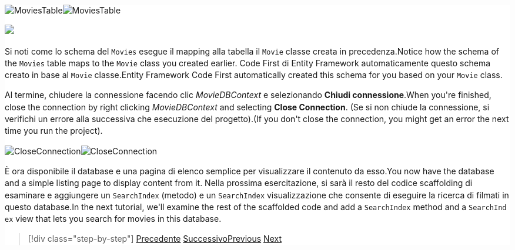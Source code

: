 <span data-ttu-id="7460a-188">![](accessing-your-models-data-from-a-controller/_static/image9.png "MoviesTable")</span><span class="sxs-lookup"><span data-stu-id="7460a-188">![](accessing-your-models-data-from-a-controller/_static/image9.png "MoviesTable")</span></span>

![](accessing-your-models-data-from-a-controller/_static/image10.png)

<span data-ttu-id="7460a-189">Si noti come lo schema del `Movies` esegue il mapping alla tabella il `Movie` classe creata in precedenza.</span><span class="sxs-lookup"><span data-stu-id="7460a-189">Notice how the schema of the `Movies` table maps to the `Movie` class you created earlier.</span></span> <span data-ttu-id="7460a-190">Code First di Entity Framework automaticamente questo schema creato in base al `Movie` classe.</span><span class="sxs-lookup"><span data-stu-id="7460a-190">Entity Framework Code First automatically created this schema for you based on your `Movie` class.</span></span>

<span data-ttu-id="7460a-191">Al termine, chiudere la connessione facendo clic *MovieDBContext* e selezionando **Chiudi connessione**.</span><span class="sxs-lookup"><span data-stu-id="7460a-191">When you're finished, close the connection by right clicking *MovieDBContext* and selecting **Close Connection**.</span></span> <span data-ttu-id="7460a-192">(Se si non chiude la connessione, si verifichi un errore alla successiva che esecuzione del progetto).</span><span class="sxs-lookup"><span data-stu-id="7460a-192">(If you don't close the connection, you might get an error the next time you run the project).</span></span>

<span data-ttu-id="7460a-193">![](accessing-your-models-data-from-a-controller/_static/image11.png "CloseConnection")</span><span class="sxs-lookup"><span data-stu-id="7460a-193">![](accessing-your-models-data-from-a-controller/_static/image11.png "CloseConnection")</span></span>

<span data-ttu-id="7460a-194">È ora disponibile il database e una pagina di elenco semplice per visualizzare il contenuto da esso.</span><span class="sxs-lookup"><span data-stu-id="7460a-194">You now have the database and a simple listing page to display content from it.</span></span> <span data-ttu-id="7460a-195">Nella prossima esercitazione, si sarà il resto del codice scaffolding di esaminare e aggiungere un `SearchIndex` (metodo) e un `SearchIndex` visualizzazione che consente di eseguire la ricerca di filmati in questo database.</span><span class="sxs-lookup"><span data-stu-id="7460a-195">In the next tutorial, we'll examine the rest of the scaffolded code and add a `SearchIndex` method and a `SearchIndex` view that lets you search for movies in this database.</span></span>

>[!div class="step-by-step"]
<span data-ttu-id="7460a-196">[Precedente](adding-a-model.md)
[Successivo](examining-the-edit-methods-and-edit-view.md)</span><span class="sxs-lookup"><span data-stu-id="7460a-196">[Previous](adding-a-model.md)
[Next](examining-the-edit-methods-and-edit-view.md)</span></span>
